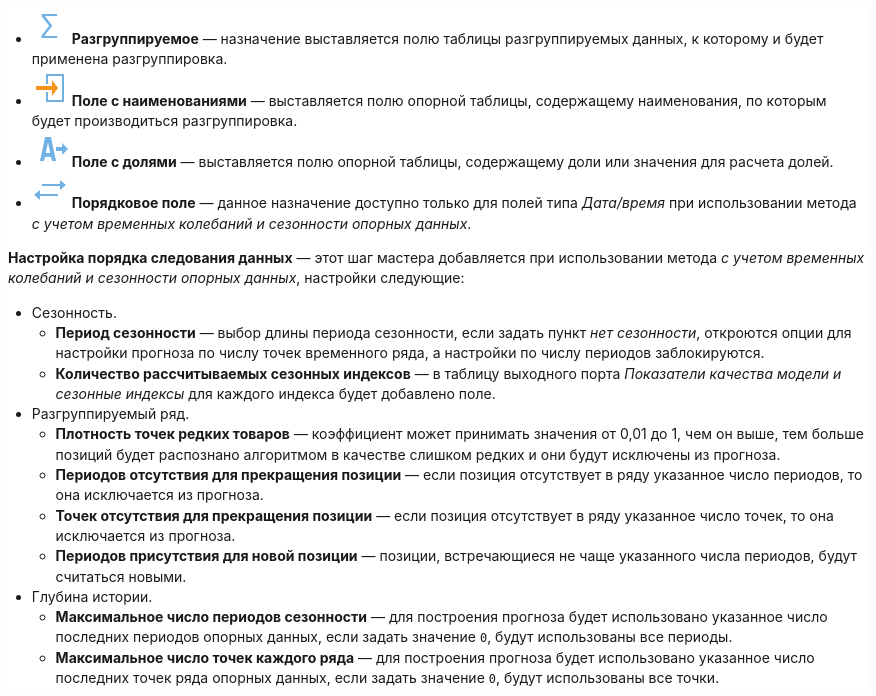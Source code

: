    * ![Разгруппируемое](../../images/icons/usage-types/value_default.svg) **Разгруппируемое** — назначение выставляется полю таблицы разгруппируемых данных, к которому и будет применена разгруппировка.
   * ![Поле с наименование](../../images/icons/usage-types/active_default.svg) **Поле с наименованиями** — выставляется полю опорной таблицы, содержащему наименования, по которым будет производиться разгруппировка.
   * ![Поле с долями](../../images/icons/usage-types/source_default.svg) **Поле с долями** — выставляется полю опорной таблицы, содержащему доли или значения для расчета долей.
   * ![Порядковое поле](../../images/icons/usage-types/transaction_default.svg) **Порядковое поле** — данное назначение доступно только для полей типа *Дата/время* при использовании метода *с учетом временных колебаний и сезонности опорных данных*.

**Настройка порядка следования данных** — этот шаг мастера добавляется при использовании метода *с учетом временных колебаний и сезонности опорных данных*, настройки следующие:

* Сезонность.
   * **Период сезонности** — выбор длины периода сезонности, если задать пункт *нет сезонности*, откроются опции для настройки прогноза по числу точек временного ряда, а настройки по числу периодов заблокируются.
   * **Количество рассчитываемых сезонных индексов** — в таблицу выходного порта *Показатели качества модели и сезонные индексы* для каждого индекса будет добавлено поле.
* Разгруппируемый ряд.
   * **Плотность точек редких товаров** — коэффициент может принимать значения от 0,01 до 1, чем он выше, тем больше позиций будет распознано алгоритмом в качестве слишком редких и они будут исключены из прогноза.
   * **Периодов отсутствия для прекращения позиции** — если позиция отсутствует в ряду указанное число периодов, то она исключается из прогноза.
   * **Точек отсутствия для прекращения позиции** — если позиция отсутствует в ряду указанное число точек, то она исключается из прогноза.
   * **Периодов присутствия для новой позиции** — позиции, встречающиеся не чаще указанного числа периодов, будут считаться новыми.
* Глубина истории.
   * **Максимальное число периодов сезонности** — для построения прогноза будет использовано указанное число последних периодов опорных данных, если задать значение `0`, будут использованы все периоды.
   * **Максимальное число точек каждого ряда** — для построения прогноза будет использовано указанное число последних точек ряда опорных данных, если задать значение `0`, будут использованы все точки.
